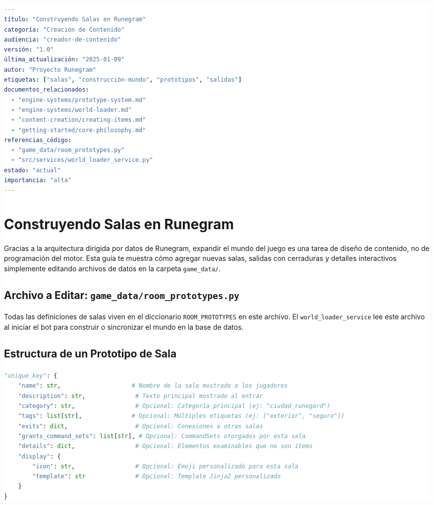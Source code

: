 ```yaml
---
título: "Construyendo Salas en Runegram"
categoría: "Creación de Contenido"
audiencia: "creador-de-contenido"
versión: "1.0"
última_actualización: "2025-01-09"
autor: "Proyecto Runegram"
etiquetas: ["salas", "construcción-mundo", "prototipos", "salidas"]
documentos_relacionados:
  - "engine-systems/prototype-system.md"
  - "engine-systems/world-loader.md"
  - "content-creation/creating-items.md"
  - "getting-started/core-philosophy.md"
referencias_código:
  - "game_data/room_prototypes.py"
  - "src/services/world_loader_service.py"
estado: "actual"
importancia: "alta"
---
```


# Construyendo Salas en Runegram

Gracias a la arquitectura dirigida por datos de Runegram, expandir el mundo del juego es una tarea de diseño de contenido, no de programación del motor. Esta guía te muestra cómo agregar nuevas salas, salidas con cerraduras y detalles interactivos simplemente editando archivos de datos en la carpeta `game_data/`.

## Archivo a Editar: `game_data/room_prototypes.py`

Todas las definiciones de salas viven en el diccionario `ROOM_PROTOTYPES` en este archivo. El `world_loader_service` lee este archivo al iniciar el bot para construir o sincronizar el mundo en la base de datos.

## Estructura de un Prototipo de Sala

```python
"unique_key": {
    "name": str,                    # Nombre de la sala mostrado a los jugadores
    "description": str,              # Texto principal mostrado al entrar
    "category": str,                 # Opcional: Categoría principal (ej: "ciudad_runegard")
    "tags": list[str],              # Opcional: Múltiples etiquetas (ej: ["exterior", "seguro"])
    "exits": dict,                   # Opcional: Conexiones a otras salas
    "grants_command_sets": list[str], # Opcional: CommandSets otorgados por esta sala
    "details": dict,                 # Opcional: Elementos examinables que no son items
    "display": {
        "icon": str,                 # Opcional: Emoji personalizado para esta sala
        "template": str              # Opcional: Template Jinja2 personalizado
    }
}
```
